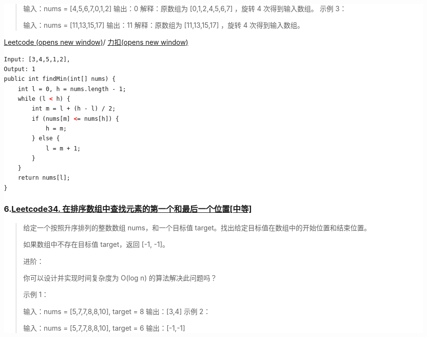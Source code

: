 >
> 输入：nums = [4,5,6,7,0,1,2]
> 输出：0
> 解释：原数组为 [0,1,2,4,5,6,7] ，旋转 4 次得到输入数组。
> 示例 3：
>
> 输入：nums = [11,13,15,17]
> 输出：11
> 解释：原数组为 [11,13,15,17] ，旋转 4 次得到输入数组。





[Leetcode (opens new window)](https://leetcode.com/problems/find-minimum-in-rotated-sorted-array/description/)/ [力扣(opens new window)](https://leetcode-cn.com/problems/find-minimum-in-rotated-sorted-array/description/)

```html
Input: [3,4,5,1,2],
Output: 1
public int findMin(int[] nums) {
    int l = 0, h = nums.length - 1;
    while (l < h) {
        int m = l + (h - l) / 2;
        if (nums[m] <= nums[h]) {
            h = m;
        } else {
            l = m + 1;
        }
    }
    return nums[l];
}
```



### 6.[Leetcode34. 在排序数组中查找元素的第一个和最后一个位置[中等]](https://leetcode-cn.com/problems/find-first-and-last-position-of-element-in-sorted-array/)

> 给定一个按照升序排列的整数数组 nums，和一个目标值 target。找出给定目标值在数组中的开始位置和结束位置。
>
> 如果数组中不存在目标值 target，返回 [-1, -1]。
>
> 进阶：
>
> 你可以设计并实现时间复杂度为 O(log n) 的算法解决此问题吗？
>
>
> 示例 1：
>
> 输入：nums = [5,7,7,8,8,10], target = 8
> 输出：[3,4]
> 示例 2：
>
> 输入：nums = [5,7,7,8,8,10], target = 6
> 输出：[-1,-1]
